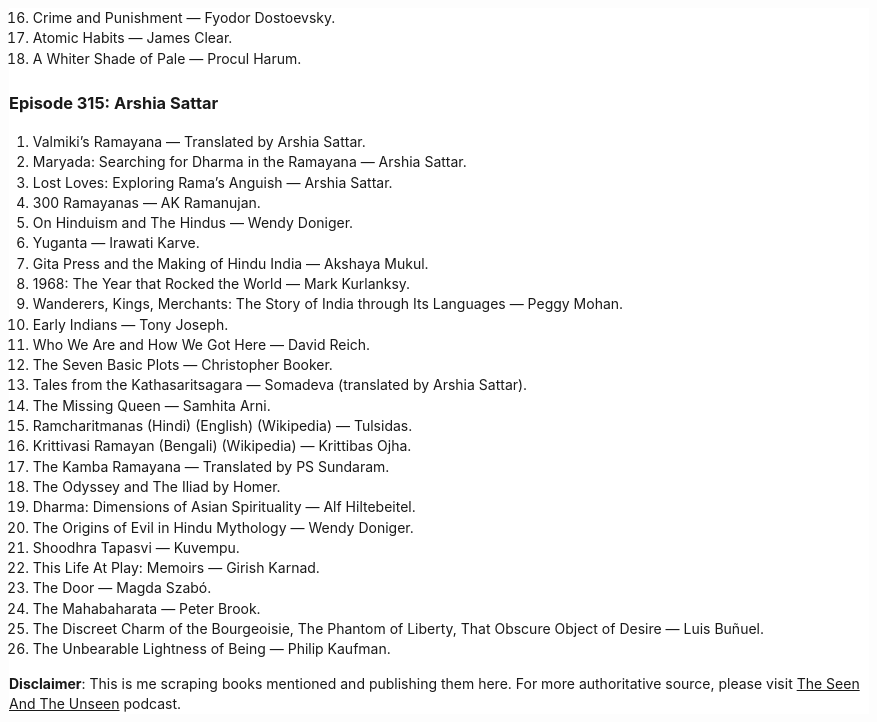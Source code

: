 16. Crime and Punishment — Fyodor Dostoevsky.
17. Atomic Habits — James Clear.
18. A Whiter Shade of Pale — Procul Harum.

### Episode 315: Arshia Sattar

1. Valmiki’s Ramayana — Translated by Arshia Sattar.
2. Maryada: Searching for Dharma in the Ramayana — Arshia Sattar.
3. Lost Loves: Exploring Rama’s Anguish — Arshia Sattar.
4. 300 Ramayanas — AK Ramanujan.
5. On Hinduism and The Hindus — Wendy Doniger.
6. Yuganta — Irawati Karve.
7. Gita Press and the Making of Hindu India — Akshaya Mukul.
8. 1968: The Year that Rocked the World — Mark Kurlanksy.
9. Wanderers, Kings, Merchants: The Story of India through Its Languages — Peggy Mohan.
10. Early Indians — Tony Joseph.
11. Who We Are and How We Got Here — David Reich.
12. The Seven Basic Plots — Christopher Booker.
13. Tales from the Kathasaritsagara — Somadeva (translated by Arshia Sattar).
14. The Missing Queen — Samhita Arni.
15. Ramcharitmanas (Hindi) (English) (Wikipedia) — Tulsidas.
16. Krittivasi Ramayan (Bengali) (Wikipedia) — Krittibas Ojha.
17. The Kamba Ramayana — Translated by PS Sundaram.
18. The Odyssey and The Iliad by Homer.
19. Dharma: Dimensions of Asian Spirituality — Alf Hiltebeitel.
20. The Origins of Evil in Hindu Mythology — Wendy Doniger.
21. Shoodhra Tapasvi — Kuvempu.
22. This Life At Play: Memoirs — Girish Karnad.
23. The Door — Magda Szabó.
24. The Mahabaharata — Peter Brook.
25. The Discreet Charm of the Bourgeoisie, The Phantom of Liberty, That Obscure Object of Desire — Luis Buñuel.
26. The Unbearable Lightness of Being — Philip Kaufman.

**Disclaimer**: This is me scraping books mentioned and publishing them here. For more authoritative source, please visit [The Seen And The Unseen](https://seenunseen.in) podcast.
